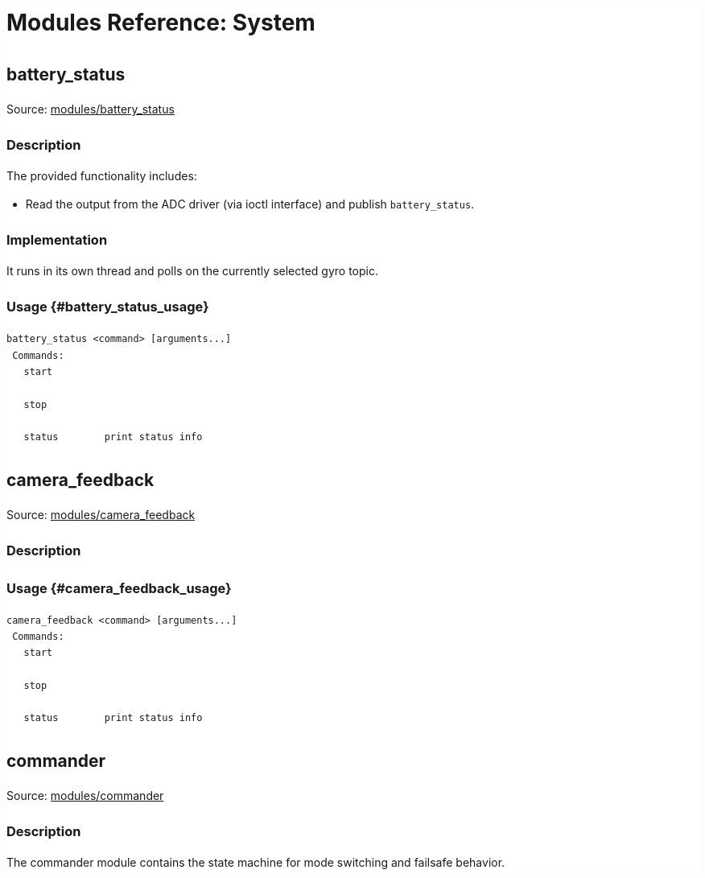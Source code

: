 # Modules Reference: System

## battery_status

Source: [modules/battery_status](https://github.com/PX4/Firmware/tree/master/src/modules/battery_status)

### Description

The provided functionality includes:

- Read the output from the ADC driver (via ioctl interface) and publish `battery_status`.

### Implementation

It runs in its own thread and polls on the currently selected gyro topic.

### Usage {#battery_status_usage}

    battery_status <command> [arguments...]
     Commands:
       start
    
       stop
    
       status        print status info
    

## camera_feedback

Source: [modules/camera_feedback](https://github.com/PX4/Firmware/tree/master/src/modules/camera_feedback)

### Description

### Usage {#camera_feedback_usage}

    camera_feedback <command> [arguments...]
     Commands:
       start
    
       stop
    
       status        print status info
    

## commander

Source: [modules/commander](https://github.com/PX4/Firmware/tree/master/src/modules/commander)

### Description

The commander module contains the state machine for mode switching and failsafe behavior.
